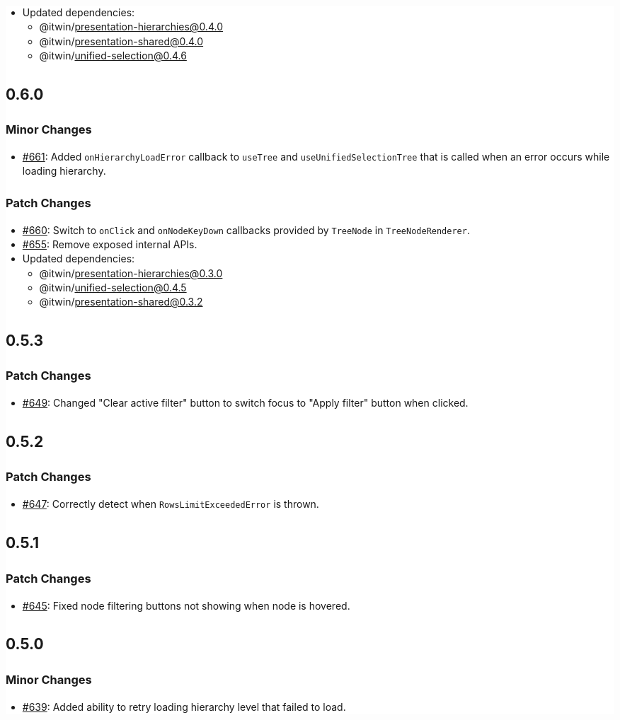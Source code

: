 - Updated dependencies:
  - @itwin/presentation-hierarchies@0.4.0
  - @itwin/presentation-shared@0.4.0
  - @itwin/unified-selection@0.4.6

## 0.6.0

### Minor Changes

- [#661](https://github.com/iTwin/presentation/pull/661): Added `onHierarchyLoadError` callback to `useTree` and `useUnifiedSelectionTree` that is called when an error occurs while loading hierarchy.

### Patch Changes

- [#660](https://github.com/iTwin/presentation/pull/660): Switch to `onClick` and `onNodeKeyDown` callbacks provided by `TreeNode` in `TreeNodeRenderer`.
- [#655](https://github.com/iTwin/presentation/pull/655): Remove exposed internal APIs.
- Updated dependencies:
  - @itwin/presentation-hierarchies@0.3.0
  - @itwin/unified-selection@0.4.5
  - @itwin/presentation-shared@0.3.2

## 0.5.3

### Patch Changes

- [#649](https://github.com/iTwin/presentation/pull/649): Changed "Clear active filter" button to switch focus to "Apply filter" button when clicked.

## 0.5.2

### Patch Changes

- [#647](https://github.com/iTwin/presentation/pull/647): Correctly detect when `RowsLimitExceededError` is thrown.

## 0.5.1

### Patch Changes

- [#645](https://github.com/iTwin/presentation/pull/645): Fixed node filtering buttons not showing when node is hovered.

## 0.5.0

### Minor Changes

- [#639](https://github.com/iTwin/presentation/pull/639): Added ability to retry loading hierarchy level that failed to load.
